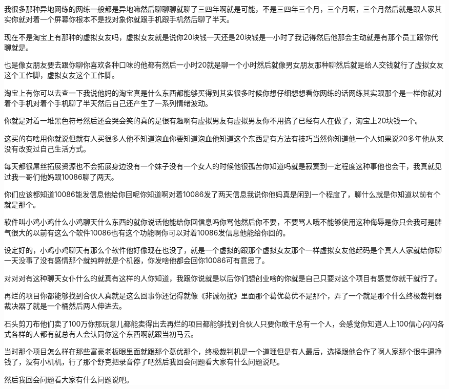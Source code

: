 我很多那种异地网练的网练一般都是异地嘛然后聊聊聊就聊了三四年啊就是可能，不是三四年三个月，三个月啊，三个月然后就是跟人家其实你就对着一个屏幕你根本不是找对象你就跟手机跟手机然后聊了半天。

现在不是淘宝上有那种的虚拟女友吗，虚拟女友就是说你20块钱一天还是20块钱是一小时了我记得然后他那会主动就是有那个员工跟你代聊就是。

也是像女朋友要去跟你聊你喜欢各种口味的他都有然后一小时20就是聊一个小时然后就像男女朋友那种聊然后就是给人交钱就行了虚拟女友这个工作脚，虚拟女友这个工作脚。

淘宝上有你可以去查一下我说他妈的淘宝真是什么东西都能够买得到其实很多时候你想仔细想想看你网练的话网练其实跟那个是一样你就对着个手机对着个手机聊了半天然后自己还产生了一系列情绪波动。

你就是对着一堆黑色符号然后还会哭会笑的真的是很有趣啊有虚拟男友有虚拟男友你不用搞了已经有人在做了，淘宝上20块钱一个。

这买的有啥用你就说但就有人买很多人他不知道泡血你要知道泡血他知道这个东西是有方法有技巧当然你知道他一个人如果说20多年他从来没有改变过自己生活方式。

每天都很屌丝拓展资源也不会拓展身边没有一个妹子没有一个女人的时候他很孤苦你知道吗就是寂寞到一定程度这种事他也会干，我真就见过我一哥们他妈跟10086聊了两天。

你们应该都知道10086能发信息他给你回呢你知道啊对着10086发了两天信息我说你他妈真是闲到一个程度了，聊什么就是你知道以前有个就是那个。

软件叫小鸡小鸡什么小鸡聊天什么东西的就你说话他能给你回信息吗你骂他然后你不要，不要骂人哦不能够使用这种侮辱是你只会我可是脾气很大的以前有这么个软件10086也有这个功能啊你可以对着10086发信息他能给你回的。

设定好的，小鸡小鸡聊天有那么个软件他好像现在也没了，就是一个虚拟的跟那个虚拟女友那个一样虚拟女友他起码是个真人人家就给你聊一天没事了没有感情那个就纯粹就是个机器，你发啥他都会回你10086可有意思了。

对对对有这种聊天女仆什么的就真有这样的人你知道，我跟你说就是以后你们想创业啥的你就是自己只要对这个项目有感觉你就干就行了。

再烂的项目你都能够找到合伙人真就是这么回事你还记得就像《非诚勿扰》里面那个葛优葛优不是那个，弄了一个就是那个什么终极裁判器裁决器了就是一个桶然后两人伸进去。

石头剪刀布他们卖了100万你那玩意儿都能卖得出去再烂的项目都能够找到合伙人只要你敢干总有一个人，会感觉你知道人上100信心闪闪各式各样的人都有就总有人会认同你这个东西啊就跟当初马云。

当时那个项目怎么样在那些富豪老板眼里面就跟那个葛优那个，终极裁判机是一个道理但是有人最后，选择跟他合作了啊人家那个很牛逼挣钱了，没有小机机，行了那个舒克把录音停了吧然后我回会问题看大家有什么问题说吧。

然后我回会问题看大家有什么问题说吧。
